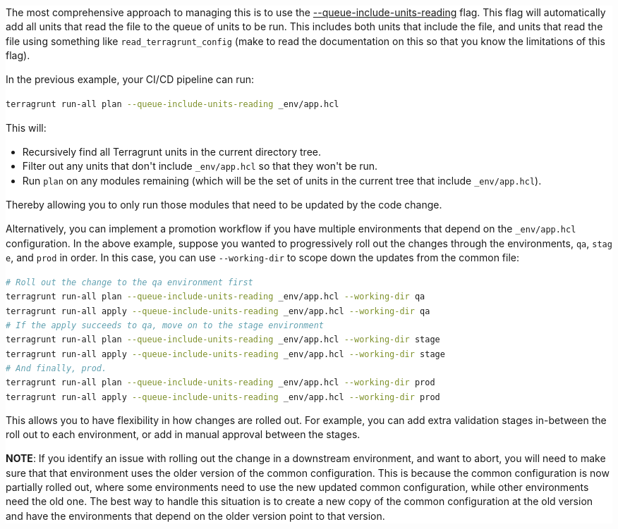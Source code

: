 The most comprehensive approach to managing this is to use the [--queue-include-units-reading](https://terragrunt.gruntwork.io/docs/reference/cli-options/#queue-include-units-reading)
flag. This flag will automatically add all units that read the file to the queue of units to be run. This includes
both units that include the file, and units that read the file using something like `read_terragrunt_config` (make
to read the documentation on this so that you know the limitations of this flag).

In the previous example, your CI/CD pipeline can run:

```bash
terragrunt run-all plan --queue-include-units-reading _env/app.hcl
```

This will:

- Recursively find all Terragrunt units in the current directory tree.
- Filter out any units that don't include `_env/app.hcl` so that they won't be run.
- Run `plan` on any modules remaining (which will be the set of units in the current tree that include
  `_env/app.hcl`).

Thereby allowing you to only run those modules that need to be updated by the code change.

Alternatively, you can implement a promotion workflow if you have multiple environments that depend on the
`_env/app.hcl` configuration. In the above example, suppose you wanted to progressively roll out the changes through the
environments, `qa`, `stage`, and `prod` in order. In this case, you can use `--working-dir` to scope down the
updates from the common file:

```bash
# Roll out the change to the qa environment first
terragrunt run-all plan --queue-include-units-reading _env/app.hcl --working-dir qa
terragrunt run-all apply --queue-include-units-reading _env/app.hcl --working-dir qa
# If the apply succeeds to qa, move on to the stage environment
terragrunt run-all plan --queue-include-units-reading _env/app.hcl --working-dir stage
terragrunt run-all apply --queue-include-units-reading _env/app.hcl --working-dir stage
# And finally, prod.
terragrunt run-all plan --queue-include-units-reading _env/app.hcl --working-dir prod
terragrunt run-all apply --queue-include-units-reading _env/app.hcl --working-dir prod
```

This allows you to have flexibility in how changes are rolled out. For example, you can add extra validation stages
in-between the roll out to each environment, or add in manual approval between the stages.

**NOTE**: If you identify an issue with rolling out the change in a downstream environment, and want to abort, you will
need to make sure that that environment uses the older version of the common configuration. This is because the common
configuration is now partially rolled out, where some environments need to use the new updated common configuration,
while other environments need the old one. The best way to handle this situation is to create a new copy of the common
configuration at the old version and have the environments that depend on the older version point to that version.
